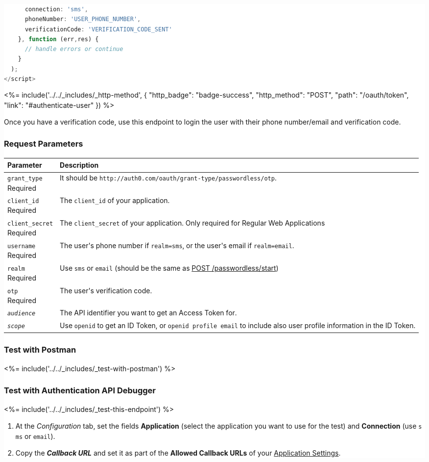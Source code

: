 ```javascript
      connection: 'sms',
      phoneNumber: 'USER_PHONE_NUMBER',
      verificationCode: 'VERIFICATION_CODE_SENT'
    }, function (err,res) {
      // handle errors or continue
    }
  );
</script>
```

<%= include('../../_includes/_http-method', {
  "http_badge": "badge-success",
  "http_method": "POST",
  "path": "/oauth/token",
  "link": "#authenticate-user"
}) %>


Once you have a verification code, use this endpoint to login the user with their phone number/email and verification code.

### Request Parameters

| Parameter        |Description |
|:-----------------|:------------|
| `grant_type` <br/><span class="label label-danger">Required</span> | It should be `http://auth0.com/oauth/grant-type/passwordless/otp`. |
| `client_id` <br/><span class="label label-danger">Required</span> | The `client_id` of your application. |
| `client_secret` <br/><span class="label label-danger">Required</span> | The `client_secret` of your application. Only required for Regular Web Applications|
| `username` <br/><span class="label label-danger">Required</span> | The user's phone number if `realm=sms`, or the user's email if `realm=email`. |
| `realm` <br/><span class="label label-danger">Required</span> | Use `sms` or `email` (should be the same as [POST /passwordless/start](#get-code-or-link)) |
| `otp` <br/><span class="label label-danger">Required</span> | The user's verification code.  |
| <dfn data-key="audience">`audience`</dfn> | The API identifier you want to get an Access Token for. |
| <dfn data-key="scope">`scope`</dfn> | Use `openid` to get an ID Token, or `openid profile email` to include also user profile information in the ID Token. |

### Test with Postman

<%= include('../../_includes/_test-with-postman') %>

### Test with Authentication API Debugger

<%= include('../../_includes/_test-this-endpoint') %>

1. At the *Configuration* tab, set the fields **Application** (select the application you want to use for the test) and **Connection** (use `sms` or `email`).

1. Copy the <dfn data-key="callback">**Callback URL**</dfn> and set it as part of the **Allowed Callback URLs** of your [Application Settings](${manage_url}/#/applications).

